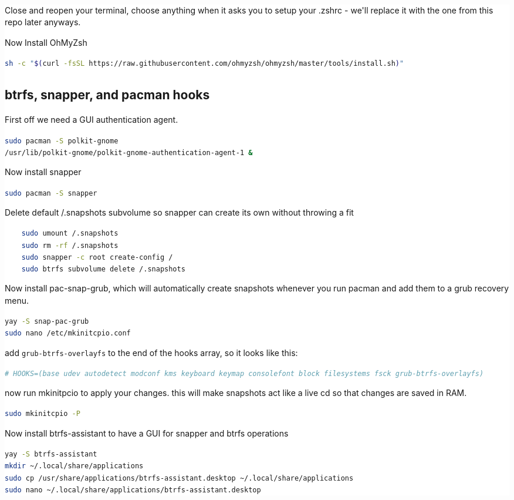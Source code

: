 Close and reopen your terminal, choose anything when it asks you to setup your .zshrc - we'll replace it with the one from this repo later anyways.


Now Install OhMyZsh
```bash
sh -c "$(curl -fsSL https://raw.githubusercontent.com/ohmyzsh/ohmyzsh/master/tools/install.sh)"
```
## btrfs, snapper, and pacman hooks

First off we need a GUI authentication agent. 

```bash
sudo pacman -S polkit-gnome
/usr/lib/polkit-gnome/polkit-gnome-authentication-agent-1 &
```

Now install snapper

```bash
sudo pacman -S snapper
```

Delete default /.snapshots subvolume so snapper can create its own without throwing a fit
```bash
    sudo umount /.snapshots
    sudo rm -rf /.snapshots
    sudo snapper -c root create-config /
    sudo btrfs subvolume delete /.snapshots
```

Now install pac-snap-grub, which will automatically create snapshots whenever you run pacman and add them to a grub recovery menu.

```bash
yay -S snap-pac-grub
sudo nano /etc/mkinitcpio.conf
```

add `grub-btrfs-overlayfs` to the end of the hooks array, so it looks like this:
```bash
# HOOKS=(base udev autodetect modconf kms keyboard keymap consolefont block filesystems fsck grub-btrfs-overlayfs)
```

now run mkinitpcio to apply your changes. this will make snapshots act like a live cd so that changes are saved in RAM. 
```bash
sudo mkinitcpio -P
```


Now install btrfs-assistant to have a GUI for snapper and btrfs operations
```bash
yay -S btrfs-assistant
mkdir ~/.local/share/applications
sudo cp /usr/share/applications/btrfs-assistant.desktop ~/.local/share/applications
sudo nano ~/.local/share/applications/btrfs-assistant.desktop
```
